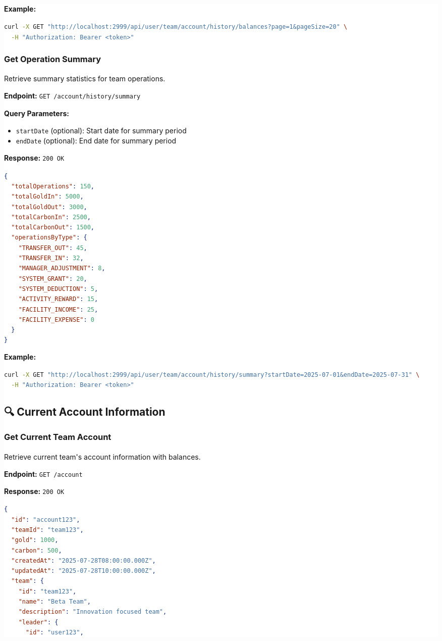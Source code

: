 **Example:**
```bash
curl -X GET "http://localhost:2999/api/user/team/account/history/balances?page=1&pageSize=20" \
  -H "Authorization: Bearer <token>"
```

### Get Operation Summary

Retrieve summary statistics for team operations.

**Endpoint:** `GET /account/history/summary`

**Query Parameters:**
- `startDate` (optional): Start date for summary period
- `endDate` (optional): End date for summary period

**Response:** `200 OK`
```json
{
  "totalOperations": 150,
  "totalGoldIn": 5000,
  "totalGoldOut": 3000,
  "totalCarbonIn": 2500,
  "totalCarbonOut": 1500,
  "operationsByType": {
    "TRANSFER_OUT": 45,
    "TRANSFER_IN": 32,
    "MANAGER_ADJUSTMENT": 8,
    "SYSTEM_GRANT": 20,
    "SYSTEM_DEDUCTION": 5,
    "ACTIVITY_REWARD": 15,
    "FACILITY_INCOME": 25,
    "FACILITY_EXPENSE": 0
  }
}
```

**Example:**
```bash
curl -X GET "http://localhost:2999/api/user/team/account/history/summary?startDate=2025-07-01&endDate=2025-07-31" \
  -H "Authorization: Bearer <token>"
```

## 🔍 Current Account Information

### Get Current Team Account

Retrieve current team's account information with balances.

**Endpoint:** `GET /account`

**Response:** `200 OK`
```json
{
  "id": "account123",
  "teamId": "team123",
  "gold": 1000,
  "carbon": 500,
  "createdAt": "2025-07-28T08:00:00.000Z",
  "updatedAt": "2025-07-28T10:00:00.000Z",
  "team": {
    "id": "team123",
    "name": "Beta Team",
    "description": "Innovation focused team",
    "leader": {
      "id": "user123",
```